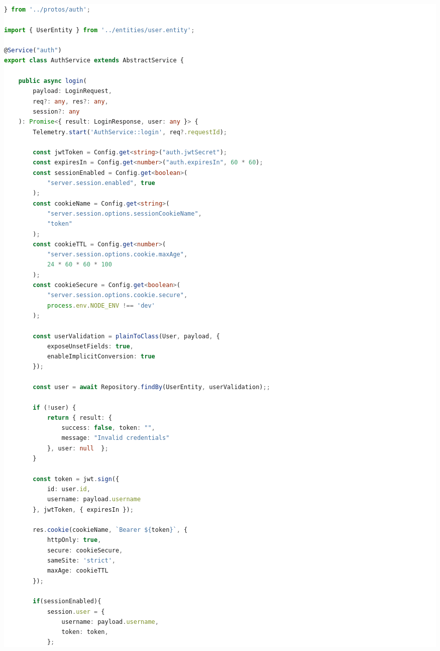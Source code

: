 ```typescript
} from '../protos/auth';

import { UserEntity } from '../entities/user.entity';

@Service("auth")
export class AuthService extends AbstractService {

    public async login(
        payload: LoginRequest, 
        req?: any, res?: any, 
        session?: any
    ): Promise<{ result: LoginResponse, user: any }> {
        Telemetry.start('AuthService::login', req?.requestId);

        const jwtToken = Config.get<string>("auth.jwtSecret");
        const expiresIn = Config.get<number>("auth.expiresIn", 60 * 60);
        const sessionEnabled = Config.get<boolean>(
            "server.session.enabled", true
        );
        const cookieName = Config.get<string>(
            "server.session.options.sessionCookieName", 
            "token"
        );
        const cookieTTL = Config.get<number>(
            "server.session.options.cookie.maxAge", 
            24 * 60 * 60 * 100
        );
        const cookieSecure = Config.get<boolean>(
            "server.session.options.cookie.secure", 
            process.env.NODE_ENV !== 'dev'
        );

        const userValidation = plainToClass(User, payload, { 
            exposeUnsetFields: true,
            enableImplicitConversion: true
        }); 

        const user = await Repository.findBy(UserEntity, userValidation);;

        if (!user) {
            return { result: { 
                success: false, token: "", 
                message: "Invalid credentials" 
            }, user: null  };
        }
            
        const token = jwt.sign({ 
            id: user.id,
            username: payload.username 
        }, jwtToken, { expiresIn });

        res.cookie(cookieName, `Bearer ${token}`, {
            httpOnly: true,
            secure: cookieSecure,
            sameSite: 'strict',
            maxAge: cookieTTL
        });

        if(sessionEnabled){
            session.user = {
                username: payload.username,
                token: token,
            };
```